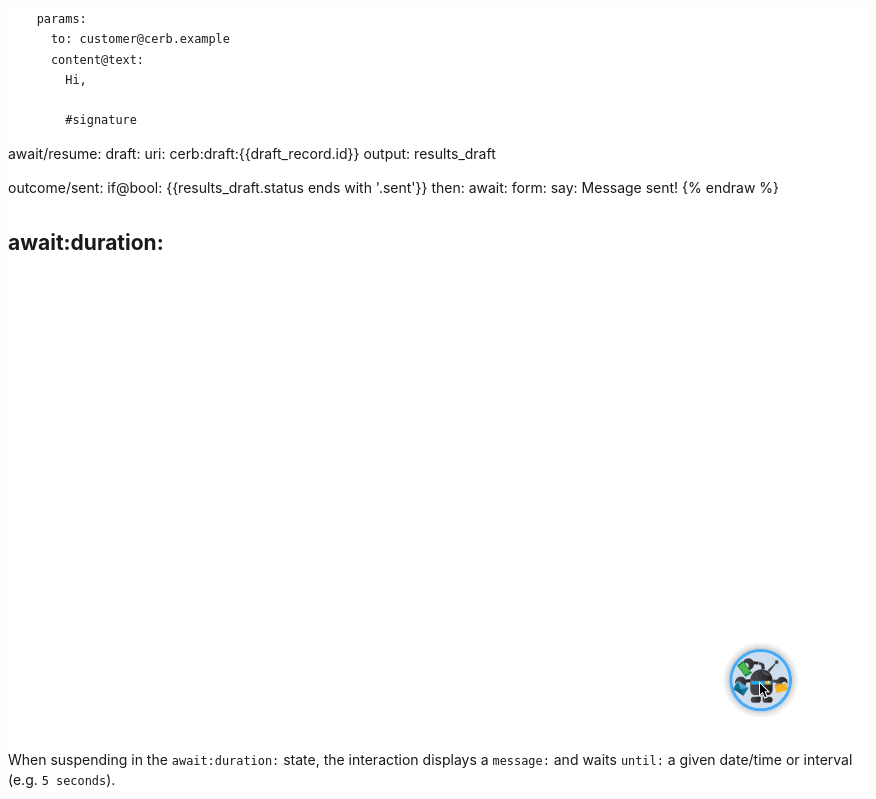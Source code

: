         params:
          to: customer@cerb.example
          content@text:
            Hi,
            
            #signature

  await/resume:
    draft:
      uri: cerb:draft:{{draft_record.id}}
      output: results_draft

  outcome/sent:
    if@bool: {{results_draft.status ends with '.sent'}}
    then:
      await:
        form:
          say: Message sent!
{% endraw %}
</code>
</pre>

## await:duration:

<div class="cerb-screenshot">
<img src="/assets/images/docs/automations/triggers/interaction.worker/await-duration.gif" class="screenshot">
</div>

When suspending in the `await:duration:` state, the interaction displays a `message:` and waits `until:` a given date/time or interval (e.g. `5 seconds`).

